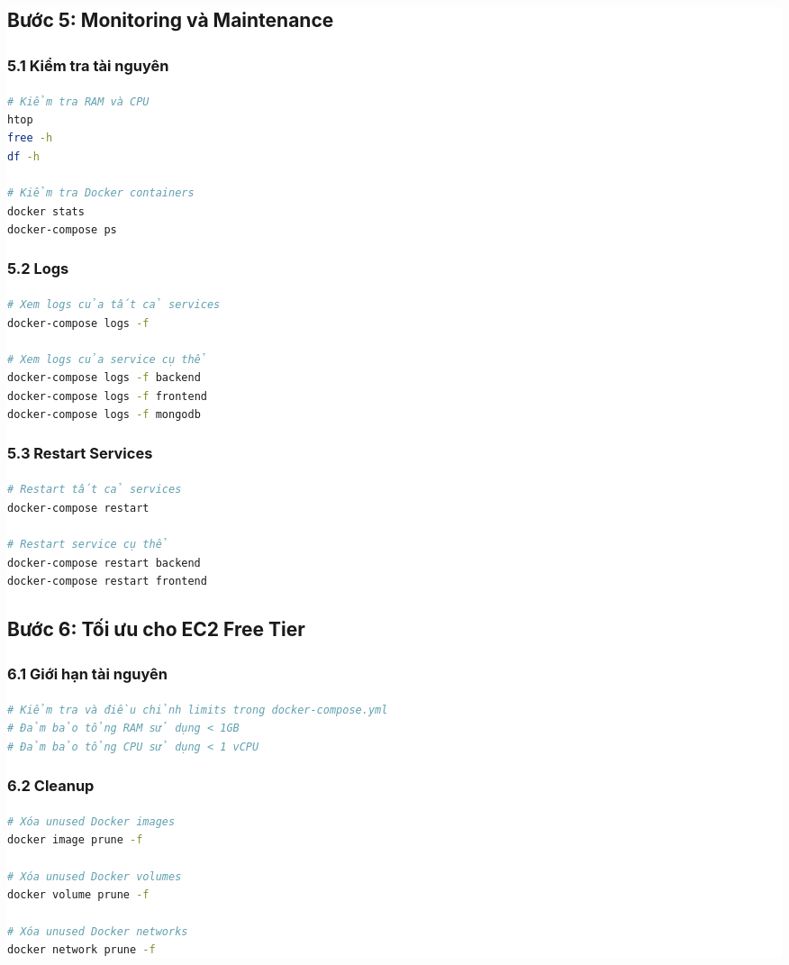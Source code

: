 ## Bước 5: Monitoring và Maintenance

### 5.1 Kiểm tra tài nguyên
```bash
# Kiểm tra RAM và CPU
htop
free -h
df -h

# Kiểm tra Docker containers
docker stats
docker-compose ps
```

### 5.2 Logs
```bash
# Xem logs của tất cả services
docker-compose logs -f

# Xem logs của service cụ thể
docker-compose logs -f backend
docker-compose logs -f frontend
docker-compose logs -f mongodb
```

### 5.3 Restart Services
```bash
# Restart tất cả services
docker-compose restart

# Restart service cụ thể
docker-compose restart backend
docker-compose restart frontend
```

## Bước 6: Tối ưu cho EC2 Free Tier

### 6.1 Giới hạn tài nguyên
```bash
# Kiểm tra và điều chỉnh limits trong docker-compose.yml
# Đảm bảo tổng RAM sử dụng < 1GB
# Đảm bảo tổng CPU sử dụng < 1 vCPU
```

### 6.2 Cleanup
```bash
# Xóa unused Docker images
docker image prune -f

# Xóa unused Docker volumes
docker volume prune -f

# Xóa unused Docker networks
docker network prune -f
```
